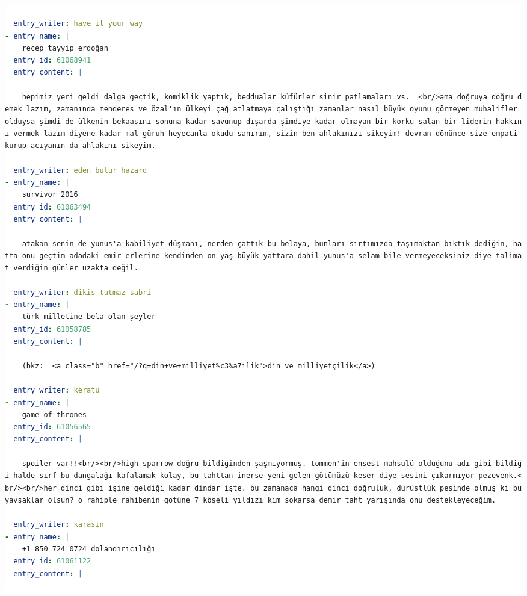 ```yaml
   
  entry_writer: have it your way
- entry_name: |
    recep tayyip erdoğan
  entry_id: 61068941
  entry_content: |
    
    hepimiz yeri geldi dalga geçtik, komiklik yaptık, beddualar küfürler sinir patlamaları vs.  <br/>ama doğruya doğru demek lazım, zamanında menderes ve özal'ın ülkeyi çağ atlatmaya çalıştığı zamanlar nasıl büyük oyunu görmeyen muhalifler olduysa şimdi de ülkenin bekaasını sonuna kadar savunup dışarda şimdiye kadar olmayan bir korku salan bir liderin hakkını vermek lazım diyene kadar mal güruh heyecanla okudu sanırım, sizin ben ahlakınızı sikeyim! devran dönünce size empati kurup acıyanın da ahlakını sikeyim.
   
  entry_writer: eden bulur hazard
- entry_name: |
    survivor 2016
  entry_id: 61063494
  entry_content: |
    
    atakan senin de yunus'a kabiliyet düşmanı, nerden çattık bu belaya, bunları sırtımızda taşımaktan bıktık dediğin, hatta onu geçtim adadaki emir erlerine kendinden on yaş büyük yattara dahil yunus'a selam bile vermeyeceksiniz diye talimat verdiğin günler uzakta değil.
    
  entry_writer: dikis tutmaz sabri
- entry_name: |
    türk milletine bela olan şeyler
  entry_id: 61058785
  entry_content: |
    
    (bkz:  <a class="b" href="/?q=din+ve+milliyet%c3%a7ilik">din ve milliyetçilik</a>)
   
  entry_writer: keratu
- entry_name: |
    game of thrones
  entry_id: 61056565
  entry_content: |
    
    spoiler var!!<br/><br/>high sparrow doğru bildiğinden şaşmıyormuş. tommen'in ensest mahsulü olduğunu adı gibi bildiği halde sırf bu dangalağı kafalamak kolay, bu tahttan inerse yeni gelen götümüzü keser diye sesini çıkarmıyor pezevenk.<br/><br/>her dinci gibi işine geldiği kadar dindar işte. bu zamanaca hangi dinci doğruluk, dürüstlük peşinde olmuş ki bu yavşaklar olsun? o rahiple rahibenin götüne 7 köşeli yıldızı kim sokarsa demir taht yarışında onu destekleyeceğim.
   
  entry_writer: karasin
- entry_name: |
    +1 850 724 0724 dolandırıcılığı
  entry_id: 61061122
  entry_content: |
    
```